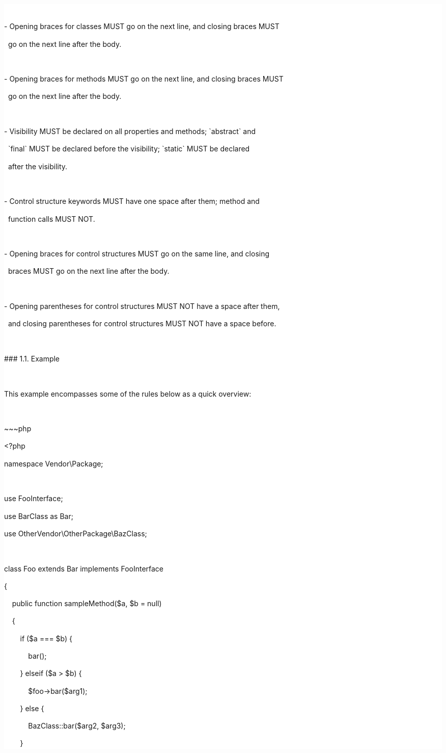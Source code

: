 <p class="p2"><span class="s1"></span><br></p>
<p class="p1"><span class="s1">- Opening braces for classes MUST go on the next line, and closing braces MUST</span></p>
<p class="p1"><span class="s1"><span class="Apple-converted-space">  </span>go on the next line after the body.</span></p>
<p class="p2"><span class="s1"></span><br></p>
<p class="p1"><span class="s1">- Opening braces for methods MUST go on the next line, and closing braces MUST</span></p>
<p class="p1"><span class="s1"><span class="Apple-converted-space">  </span>go on the next line after the body.</span></p>
<p class="p2"><span class="s1"></span><br></p>
<p class="p1"><span class="s1">- Visibility MUST be declared on all properties and methods; `abstract` and</span></p>
<p class="p1"><span class="s1"><span class="Apple-converted-space">  </span>`final` MUST be declared before the visibility; `static` MUST be declared</span></p>
<p class="p1"><span class="s1"><span class="Apple-converted-space">  </span>after the visibility.</span></p>
<p class="p2"><span class="s1"></span><br></p>
<p class="p1"><span class="s1">- Control structure keywords MUST have one space after them; method and</span></p>
<p class="p1"><span class="s1"><span class="Apple-converted-space">  </span>function calls MUST NOT.</span></p>
<p class="p2"><span class="s1"></span><br></p>
<p class="p1"><span class="s1">- Opening braces for control structures MUST go on the same line, and closing</span></p>
<p class="p1"><span class="s1"><span class="Apple-converted-space">  </span>braces MUST go on the next line after the body.</span></p>
<p class="p2"><span class="s1"></span><br></p>
<p class="p1"><span class="s1">- Opening parentheses for control structures MUST NOT have a space after them,</span></p>
<p class="p1"><span class="s1"><span class="Apple-converted-space">  </span>and closing parentheses for control structures MUST NOT have a space before.</span></p>
<p class="p2"><span class="s1"></span><br></p>
<p class="p1"><span class="s1">### 1.1. Example</span></p>
<p class="p2"><span class="s1"></span><br></p>
<p class="p1"><span class="s1">This example encompasses some of the rules below as a quick overview:</span></p>
<p class="p2"><span class="s1"></span><br></p>
<p class="p1"><span class="s1">~~~php</span></p>
<p class="p1"><span class="s1">&lt;?php</span></p>
<p class="p1"><span class="s1">namespace Vendor\Package;</span></p>
<p class="p2"><span class="s1"></span><br></p>
<p class="p1"><span class="s1">use FooInterface;</span></p>
<p class="p1"><span class="s1">use BarClass as Bar;</span></p>
<p class="p1"><span class="s1">use OtherVendor\OtherPackage\BazClass;</span></p>
<p class="p2"><span class="s1"></span><br></p>
<p class="p1"><span class="s1">class Foo extends Bar implements FooInterface</span></p>
<p class="p1"><span class="s1">{</span></p>
<p class="p1"><span class="s1"><span class="Apple-converted-space">    </span>public function sampleMethod($a, $b = null)</span></p>
<p class="p1"><span class="s1"><span class="Apple-converted-space">    </span>{</span></p>
<p class="p1"><span class="s1"><span class="Apple-converted-space">        </span>if ($a === $b) {</span></p>
<p class="p1"><span class="s1"><span class="Apple-converted-space">            </span>bar();</span></p>
<p class="p1"><span class="s1"><span class="Apple-converted-space">        </span>} elseif ($a &gt; $b) {</span></p>
<p class="p1"><span class="s1"><span class="Apple-converted-space">            </span>$foo-&gt;bar($arg1);</span></p>
<p class="p1"><span class="s1"><span class="Apple-converted-space">        </span>} else {</span></p>
<p class="p1"><span class="s1"><span class="Apple-converted-space">            </span>BazClass::bar($arg2, $arg3);</span></p>
<p class="p1"><span class="s1"><span class="Apple-converted-space">        </span>}</span></p>